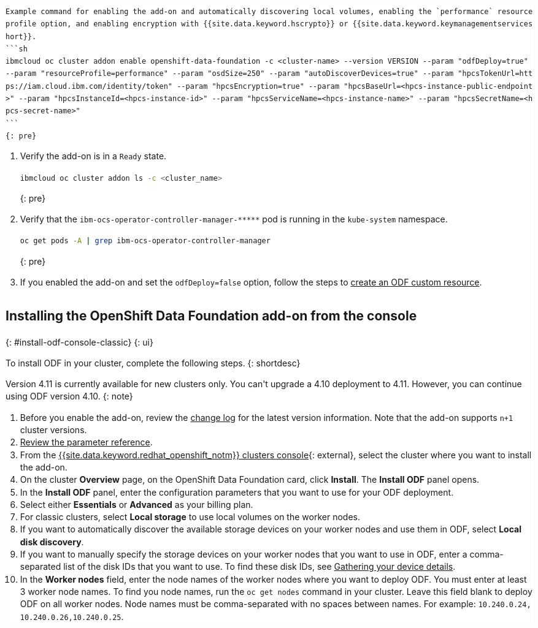     Example command for enabling the add-on and automatically discovering local volumes, enabling the `performance` resource profile option, and enabling encryption with {{site.data.keyword.hscrypto}} or {{site.data.keyword.keymanagementserviceshort}}.
    ```sh
    ibmcloud oc cluster addon enable openshift-data-foundation -c <cluster-name> --version VERSION --param "odfDeploy=true"  --param "resourceProfile=performance" --param "osdSize=250" --param "autoDiscoverDevices=true" --param "hpcsTokenUrl=https://iam.cloud.ibm.com/identity/token" --param "hpcsEncryption=true" --param "hpcsBaseUrl=<hpcs-instance-public-endpoint>" --param "hpcsInstanceId=<hpcs-instance-id>" --param "hpcsServiceName=<hpcs-instance-name>" --param "hpcsSecretName=<hpcs-secret-name>"
    ```
    {: pre}


1. Verify the add-on is in a `Ready` state.
    ```sh
    ibmcloud oc cluster addon ls -c <cluster_name>
    ```
    {: pre}

1. Verify that the `ibm-ocs-operator-controller-manager-*****` pod is running in the `kube-system` namespace.
    ```sh
    oc get pods -A | grep ibm-ocs-operator-controller-manager
    ```
    {: pre}

1. If you enabled the add-on and set the `odfDeploy=false` option, follow the steps to [create an ODF custom resource](/docs/openshift?topic=openshift-deploy-odf-classic&interface=cli#ocs-classic-deploy-crd).


## Installing the OpenShift Data Foundation add-on from the console
{: #install-odf-console-classic}
{: ui}

To install ODF in your cluster, complete the following steps.
{: shortdesc}

Version 4.11 is currently available for new clusters only. You can't upgrade a 4.10 deployment to 4.11. However, you can continue using ODF version 4.10.
{: note}

1. Before you enable the add-on, review the [change log](/docs/openshift?topic=openshift-cl-add-ons-openshift-data-foundation) for the latest version information. Note that the add-on supports `n+1` cluster versions.
1. [Review the parameter reference](/docs/openshift?topic=openshift-openshift_storage_parameters).
1. From the [{{site.data.keyword.redhat_openshift_notm}} clusters console](https://cloud.ibm.com/kubernetes/clusters?platformType=openshift){: external}, select the cluster where you want to install the add-on.
1. On the cluster **Overview** page, on the OpenShift Data Foundation card, click **Install**. The **Install ODF** panel opens.
1. In the **Install ODF** panel, enter the configuration parameters that you want to use for your ODF deployment.
1. Select either **Essentials** or **Advanced** as your billing plan.
1. For classic clusters, select **Local storage** to use local volumes on the worker nodes.
1. If you want to automatically discover the available storage devices on your worker nodes and use them in ODF, select **Local disk discovery**.
1. If you want to manually specify the storage devices on your worker nodes that you want to use in ODF, enter a comma-separated list of the disk IDs that you want to use. To find these disk IDs, see [Gathering your device details](#odf-classic-get-devices).
1. In the **Worker nodes** field, enter the node names of the worker nodes where you want to deploy ODF. You must enter at least 3 worker node names. To find you node names, run the `oc get nodes` command in your cluster. Leave this field blank to deploy ODF on all worker nodes. Node names must be comma-separated with no spaces between names. For example: `10.240.0.24,10.240.0.26,10.240.0.25`.